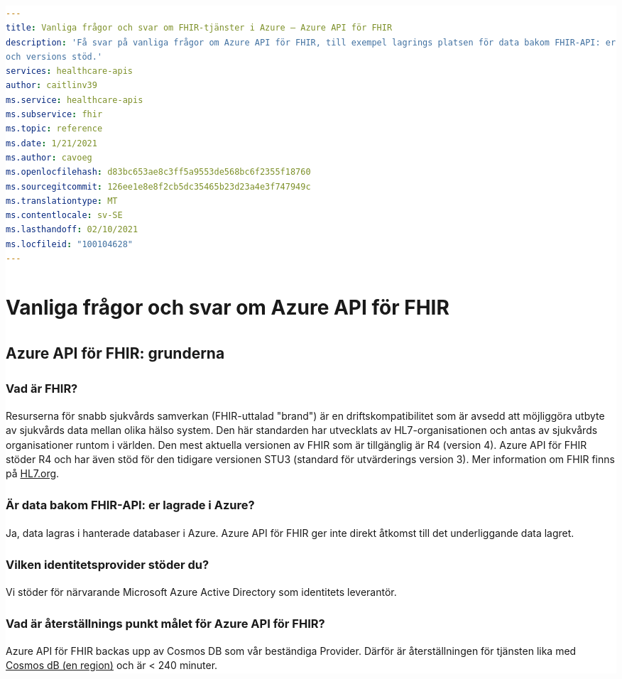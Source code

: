 ```yaml
---
title: Vanliga frågor och svar om FHIR-tjänster i Azure – Azure API för FHIR
description: 'Få svar på vanliga frågor om Azure API för FHIR, till exempel lagrings platsen för data bakom FHIR-API: er och versions stöd.'
services: healthcare-apis
author: caitlinv39
ms.service: healthcare-apis
ms.subservice: fhir
ms.topic: reference
ms.date: 1/21/2021
ms.author: cavoeg
ms.openlocfilehash: d83bc653ae8c3ff5a9553de568bc6f2355f18760
ms.sourcegitcommit: 126ee1e8e8f2cb5dc35465b23d23a4e3f747949c
ms.translationtype: MT
ms.contentlocale: sv-SE
ms.lasthandoff: 02/10/2021
ms.locfileid: "100104628"
---
```

# <a name="frequently-asked-questions-about-the-azure-api-for-fhir"></a>Vanliga frågor och svar om Azure API för FHIR

## <a name="azure-api-for-fhir-the-basics"></a>Azure API för FHIR: grunderna

### <a name="what-is-fhir"></a>Vad är FHIR?
Resurserna för snabb sjukvårds samverkan (FHIR-uttalad "brand") är en driftskompatibilitet som är avsedd att möjliggöra utbyte av sjukvårds data mellan olika hälso system. Den här standarden har utvecklats av HL7-organisationen och antas av sjukvårds organisationer runtom i världen. Den mest aktuella versionen av FHIR som är tillgänglig är R4 (version 4). Azure API för FHIR stöder R4 och har även stöd för den tidigare versionen STU3 (standard för utvärderings version 3). Mer information om FHIR finns på [HL7.org](http://hl7.org/fhir/summary.html).

### <a name="is-the-data-behind-the-fhir-apis-stored-in-azure"></a>Är data bakom FHIR-API: er lagrade i Azure?

Ja, data lagras i hanterade databaser i Azure. Azure API för FHIR ger inte direkt åtkomst till det underliggande data lagret.

### <a name="what-identity-provider-do-you-support"></a>Vilken identitetsprovider stöder du?

Vi stöder för närvarande Microsoft Azure Active Directory som identitets leverantör.

### <a name="what-is-the-recovery-point-objective-rpo-for-the-azure-api-for-fhir"></a>Vad är återställnings punkt målet för Azure API för FHIR?
Azure API för FHIR backas upp av Cosmos DB som vår beständiga Provider. Därför är återställningen för tjänsten lika med [Cosmos dB (en region)](../cosmos-db/consistency-levels.md) och är < 240 minuter.
